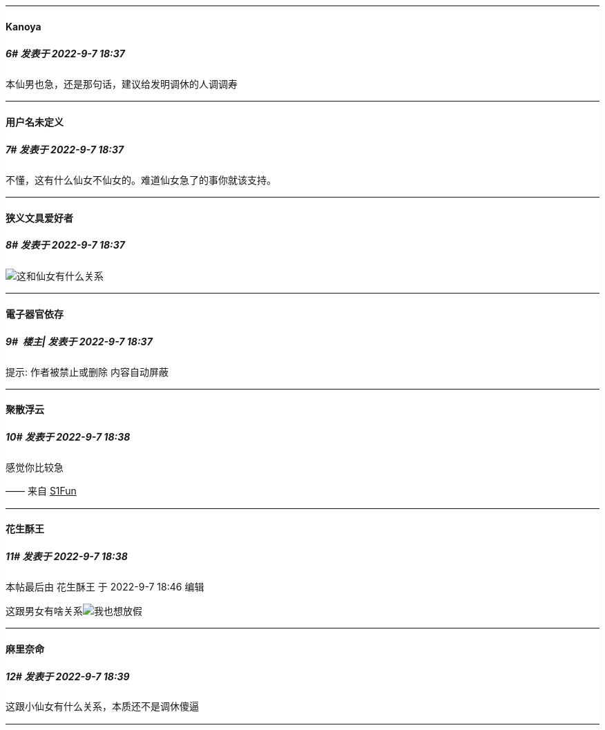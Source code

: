 *****

####  Kanoya  
##### 6#       发表于 2022-9-7 18:37

本仙男也急，还是那句话，建议给发明调休的人调调寿

*****

####  用户名未定义  
##### 7#       发表于 2022-9-7 18:37

不懂，这有什么仙女不仙女的。难道仙女急了的事你就该支持。

*****

####  狭义文具爱好者  
##### 8#       发表于 2022-9-7 18:37

<img src="https://static.saraba1st.com/image/smiley/face2017/001.png" referrerpolicy="no-referrer">这和仙女有什么关系

*****

####  電子器官依存  
##### 9#         楼主| 发表于 2022-9-7 18:37

提示: 作者被禁止或删除 内容自动屏蔽

*****

####  聚散浮云  
##### 10#       发表于 2022-9-7 18:38

感觉你比较急

—— 来自 [S1Fun](https://s1fun.koalcat.com)

*****

####  花生酥王  
##### 11#       发表于 2022-9-7 18:38

 本帖最后由 花生酥王 于 2022-9-7 18:46 编辑 

这跟男女有啥关系<img src="https://static.saraba1st.com/image/smiley/face2017/042.png" referrerpolicy="no-referrer">我也想放假

*****

####  麻里奈命  
##### 12#       发表于 2022-9-7 18:39

这跟小仙女有什么关系，本质还不是调休傻逼

*****

